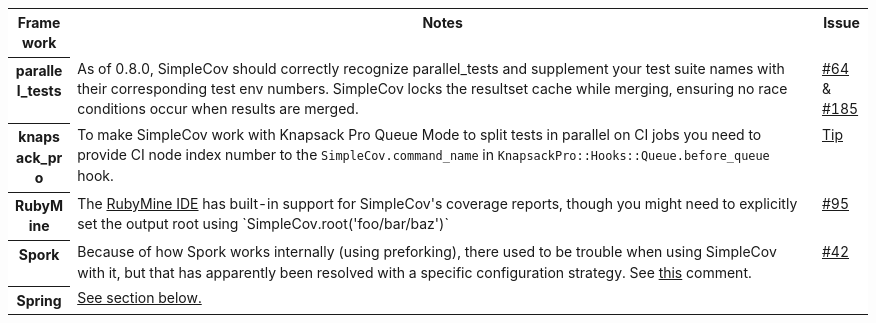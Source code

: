 <table>
  <tr><th>Framework</th><th>Notes</th><th>Issue</th></tr>
  <tr>
    <th>
      parallel_tests
    </th>
    <td>
      As of 0.8.0, SimpleCov should correctly recognize parallel_tests and
      supplement your test suite names with their corresponding test env
      numbers. SimpleCov locks the resultset cache while merging, ensuring no
      race conditions occur when results are merged.
    </td>
    <td>
      <a href="https://github.com/simplecov-ruby/simplecov/issues/64">#64</a> &amp;
      <a href="https://github.com/simplecov-ruby/simplecov/pull/185">#185</a>
    </td>
  </tr>
  <tr>
    <th>
      knapsack_pro
    </th>
    <td>
      To make SimpleCov work with Knapsack Pro Queue Mode to split tests in parallel on CI jobs you need to provide CI node index number to the <code>SimpleCov.command_name</code> in <code>KnapsackPro::Hooks::Queue.before_queue</code> hook.
    </td>
    <td>
      <a href="https://knapsackpro.com/faq/question/how-to-use-simplecov-in-queue-mode">Tip</a>
    </td>
  </tr>
  <tr>
    <th>
      RubyMine
    </th>
    <td>
      The <a href="https://www.jetbrains.com/ruby/">RubyMine IDE</a> has
      built-in support for SimpleCov's coverage reports, though you might need
      to explicitly set the output root using `SimpleCov.root('foo/bar/baz')`
    </td>
    <td>
      <a href="https://github.com/simplecov-ruby/simplecov/issues/95">#95</a>
    </td>
  </tr>
  <tr>
    <th>
      Spork
    </th>
    <td>
      Because of how Spork works internally (using preforking), there used to
      be trouble when using SimpleCov with it, but that has apparently been
      resolved with a specific configuration strategy. See <a
      href="https://github.com/simplecov-ruby/simplecov/issues/42#issuecomment-4440284">this</a>
      comment.
    </td>
    <td>
      <a href="https://github.com/simplecov-ruby/simplecov/issues/42#issuecomment-4440284">#42</a>
    </td>
  </tr>
  <tr>
    <th>
      Spring
    </th>
    <td>
      <a href="#want-to-use-spring-with-simplecov">See section below.</a>